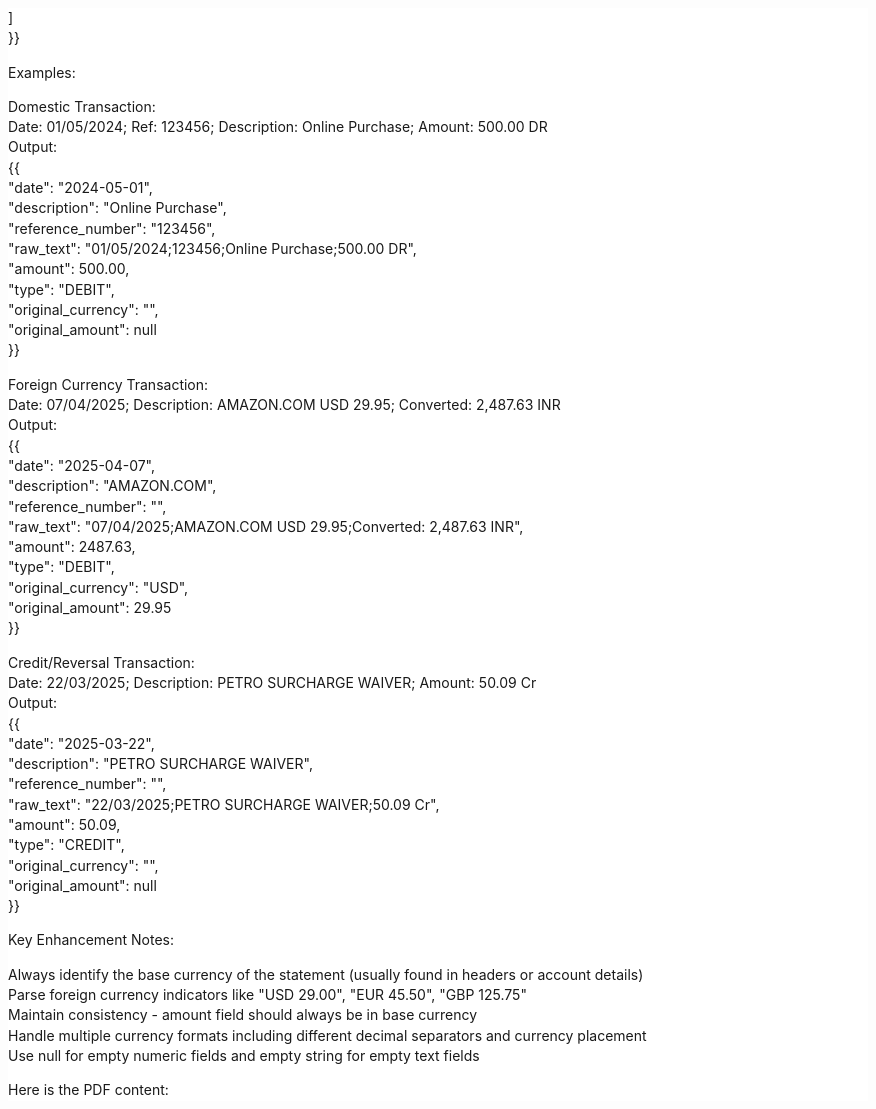    \]  
}}

Examples:

Domestic Transaction:  
Date: 01/05/2024; Ref: 123456; Description: Online Purchase; Amount: 500.00 DR  
Output:  
{{  
   "date": "2024-05-01",  
   "description": "Online Purchase",  
   "reference\_number": "123456",  
   "raw\_text": "01/05/2024;123456;Online Purchase;500.00 DR",  
   "amount": 500.00,  
   "type": "DEBIT",  
   "original\_currency": "",  
   "original\_amount": null  
}}

Foreign Currency Transaction:  
Date: 07/04/2025; Description: AMAZON.COM USD 29.95; Converted: 2,487.63 INR  
Output:  
{{  
   "date": "2025-04-07",  
   "description": "AMAZON.COM",  
   "reference\_number": "",  
   "raw\_text": "07/04/2025;AMAZON.COM USD 29.95;Converted: 2,487.63 INR",  
   "amount": 2487.63,  
   "type": "DEBIT",  
   "original\_currency": "USD",  
   "original\_amount": 29.95  
}}

Credit/Reversal Transaction:  
Date: 22/03/2025; Description: PETRO SURCHARGE WAIVER; Amount: 50.09 Cr  
Output:  
{{  
   "date": "2025-03-22",  
   "description": "PETRO SURCHARGE WAIVER",  
   "reference\_number": "",  
   "raw\_text": "22/03/2025;PETRO SURCHARGE WAIVER;50.09 Cr",  
   "amount": 50.09,  
   "type": "CREDIT",  
   "original\_currency": "",  
   "original\_amount": null  
}}

Key Enhancement Notes:

Always identify the base currency of the statement (usually found in headers or account details)  
Parse foreign currency indicators like "USD 29.00", "EUR 45.50", "GBP 125.75"  
Maintain consistency \- amount field should always be in base currency  
Handle multiple currency formats including different decimal separators and currency placement  
Use null for empty numeric fields and empty string for empty text fields

Here is the PDF content:  


